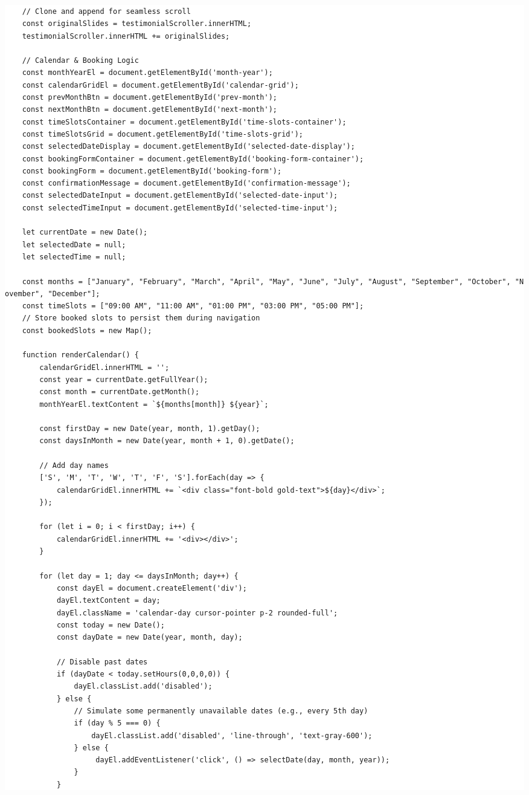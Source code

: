         // Clone and append for seamless scroll
        const originalSlides = testimonialScroller.innerHTML;
        testimonialScroller.innerHTML += originalSlides;
        
        // Calendar & Booking Logic
        const monthYearEl = document.getElementById('month-year');
        const calendarGridEl = document.getElementById('calendar-grid');
        const prevMonthBtn = document.getElementById('prev-month');
        const nextMonthBtn = document.getElementById('next-month');
        const timeSlotsContainer = document.getElementById('time-slots-container');
        const timeSlotsGrid = document.getElementById('time-slots-grid');
        const selectedDateDisplay = document.getElementById('selected-date-display');
        const bookingFormContainer = document.getElementById('booking-form-container');
        const bookingForm = document.getElementById('booking-form');
        const confirmationMessage = document.getElementById('confirmation-message');
        const selectedDateInput = document.getElementById('selected-date-input');
        const selectedTimeInput = document.getElementById('selected-time-input');

        let currentDate = new Date();
        let selectedDate = null;
        let selectedTime = null;

        const months = ["January", "February", "March", "April", "May", "June", "July", "August", "September", "October", "November", "December"];
        const timeSlots = ["09:00 AM", "11:00 AM", "01:00 PM", "03:00 PM", "05:00 PM"];
        // Store booked slots to persist them during navigation
        const bookedSlots = new Map();

        function renderCalendar() {
            calendarGridEl.innerHTML = '';
            const year = currentDate.getFullYear();
            const month = currentDate.getMonth();
            monthYearEl.textContent = `${months[month]} ${year}`;

            const firstDay = new Date(year, month, 1).getDay();
            const daysInMonth = new Date(year, month + 1, 0).getDate();
            
            // Add day names
            ['S', 'M', 'T', 'W', 'T', 'F', 'S'].forEach(day => {
                calendarGridEl.innerHTML += `<div class="font-bold gold-text">${day}</div>`;
            });

            for (let i = 0; i < firstDay; i++) {
                calendarGridEl.innerHTML += '<div></div>';
            }

            for (let day = 1; day <= daysInMonth; day++) {
                const dayEl = document.createElement('div');
                dayEl.textContent = day;
                dayEl.className = 'calendar-day cursor-pointer p-2 rounded-full';
                const today = new Date();
                const dayDate = new Date(year, month, day);

                // Disable past dates
                if (dayDate < today.setHours(0,0,0,0)) {
                    dayEl.classList.add('disabled');
                } else {
                    // Simulate some permanently unavailable dates (e.g., every 5th day)
                    if (day % 5 === 0) {
                        dayEl.classList.add('disabled', 'line-through', 'text-gray-600');
                    } else {
                         dayEl.addEventListener('click', () => selectDate(day, month, year));
                    }
                }
                